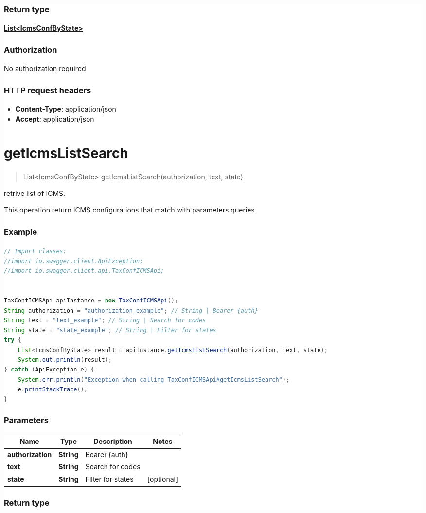### Return type

[**List&lt;IcmsConfByState&gt;**](IcmsConfByState.md)

### Authorization

No authorization required

### HTTP request headers

 - **Content-Type**: application/json
 - **Accept**: application/json

<a name="getIcmsListSearch"></a>
# **getIcmsListSearch**
> List&lt;IcmsConfByState&gt; getIcmsListSearch(authorization, text, state)

retrive list of ICMS.

This operation return ICMS configurations that match with parameters queries 

### Example
```java
// Import classes:
//import io.swagger.client.ApiException;
//import io.swagger.client.api.TaxConfICMSApi;


TaxConfICMSApi apiInstance = new TaxConfICMSApi();
String authorization = "authorization_example"; // String | Bearer {auth}
String text = "text_example"; // String | Search for codes
String state = "state_example"; // String | Filter for states
try {
    List<IcmsConfByState> result = apiInstance.getIcmsListSearch(authorization, text, state);
    System.out.println(result);
} catch (ApiException e) {
    System.err.println("Exception when calling TaxConfICMSApi#getIcmsListSearch");
    e.printStackTrace();
}
```

### Parameters

Name | Type | Description  | Notes
------------- | ------------- | ------------- | -------------
 **authorization** | **String**| Bearer {auth} |
 **text** | **String**| Search for codes |
 **state** | **String**| Filter for states | [optional]

### Return type
